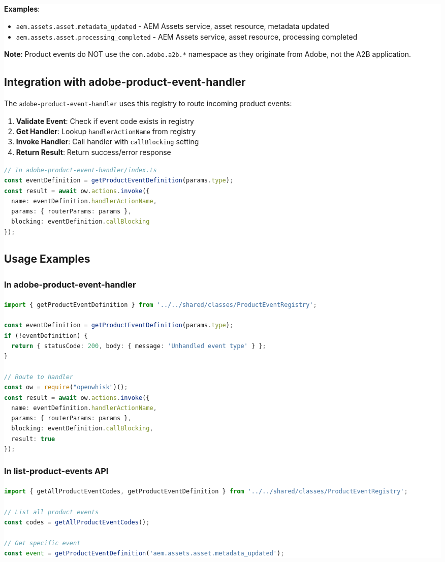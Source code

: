 **Examples**:
- `aem.assets.asset.metadata_updated` - AEM Assets service, asset resource, metadata updated
- `aem.assets.asset.processing_completed` - AEM Assets service, asset resource, processing completed

**Note**: Product events do NOT use the `com.adobe.a2b.*` namespace as they originate from Adobe, not the A2B application.

## Integration with adobe-product-event-handler

The `adobe-product-event-handler` uses this registry to route incoming product events:

1. **Validate Event**: Check if event code exists in registry
2. **Get Handler**: Lookup `handlerActionName` from registry
3. **Invoke Handler**: Call handler with `callBlocking` setting
4. **Return Result**: Return success/error response

```typescript
// In adobe-product-event-handler/index.ts
const eventDefinition = getProductEventDefinition(params.type);
const result = await ow.actions.invoke({
  name: eventDefinition.handlerActionName,
  params: { routerParams: params },
  blocking: eventDefinition.callBlocking
});
```

## Usage Examples

### In adobe-product-event-handler

```typescript
import { getProductEventDefinition } from '../../shared/classes/ProductEventRegistry';

const eventDefinition = getProductEventDefinition(params.type);
if (!eventDefinition) {
  return { statusCode: 200, body: { message: 'Unhandled event type' } };
}

// Route to handler
const ow = require("openwhisk")();
const result = await ow.actions.invoke({
  name: eventDefinition.handlerActionName,
  params: { routerParams: params },
  blocking: eventDefinition.callBlocking,
  result: true
});
```

### In list-product-events API

```typescript
import { getAllProductEventCodes, getProductEventDefinition } from '../../shared/classes/ProductEventRegistry';

// List all product events
const codes = getAllProductEventCodes();

// Get specific event
const event = getProductEventDefinition('aem.assets.asset.metadata_updated');
```
